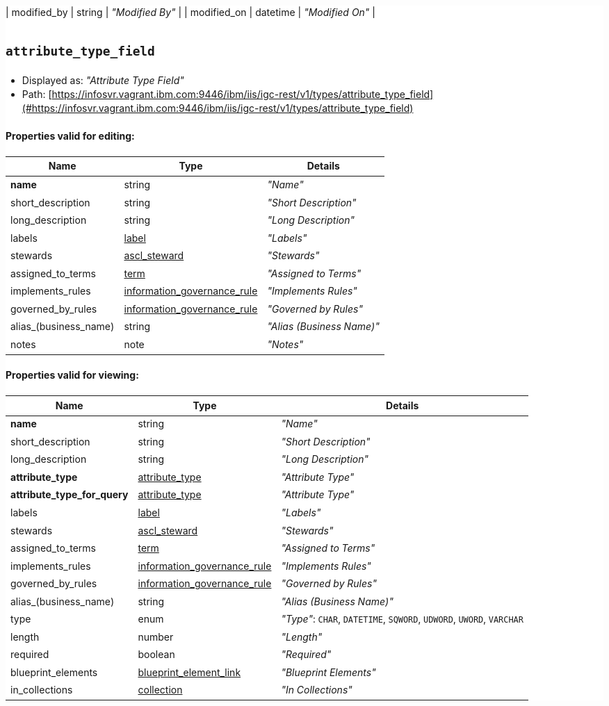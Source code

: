 | modified_by | string | _"Modified By"_ |
| modified_on | datetime | _"Modified On"_ |


## `attribute_type_field`

- Displayed as: _"Attribute Type Field"_
- Path: [https://infosvr.vagrant.ibm.com:9446/ibm/iis/igc-rest/v1/types/attribute_type_field](#https://infosvr.vagrant.ibm.com:9446/ibm/iis/igc-rest/v1/types/attribute_type_field)

#### Properties valid for editing:

| Name | Type | Details |
| ---- | ---- | ---- |
| **name** | string | _"Name"_ |
| short_description | string | _"Short Description"_ |
| long_description | string | _"Long Description"_ |
| labels | [label](#label) | _"Labels"_ |
| stewards | [ascl_steward](#ascl_steward) | _"Stewards"_ |
| assigned_to_terms | [term](#term) | _"Assigned to Terms"_ |
| implements_rules | [information_governance_rule](#information_governance_rule) | _"Implements Rules"_ |
| governed_by_rules | [information_governance_rule](#information_governance_rule) | _"Governed by Rules"_ |
| alias_(business_name) | string | _"Alias (Business Name)"_ |
| notes | note | _"Notes"_ |

#### Properties valid for viewing:

| Name | Type | Details |
| ---- | ---- | ---- |
| **name** | string | _"Name"_ |
| short_description | string | _"Short Description"_ |
| long_description | string | _"Long Description"_ |
| **attribute_type** | [attribute_type](#attribute_type) | _"Attribute Type"_ |
| **attribute_type_for_query** | [attribute_type](#attribute_type) | _"Attribute Type"_ |
| labels | [label](#label) | _"Labels"_ |
| stewards | [ascl_steward](#ascl_steward) | _"Stewards"_ |
| assigned_to_terms | [term](#term) | _"Assigned to Terms"_ |
| implements_rules | [information_governance_rule](#information_governance_rule) | _"Implements Rules"_ |
| governed_by_rules | [information_governance_rule](#information_governance_rule) | _"Governed by Rules"_ |
| alias_(business_name) | string | _"Alias (Business Name)"_ |
| type | enum | _"Type"_: `CHAR`, `DATETIME`, `SQWORD`, `UDWORD`, `UWORD`, `VARCHAR` |
| length | number | _"Length"_ |
| required | boolean | _"Required"_ |
| blueprint_elements | [blueprint_element_link](#blueprint_element_link) | _"Blueprint Elements"_ |
| in_collections | [collection](#collection) | _"In Collections"_ |